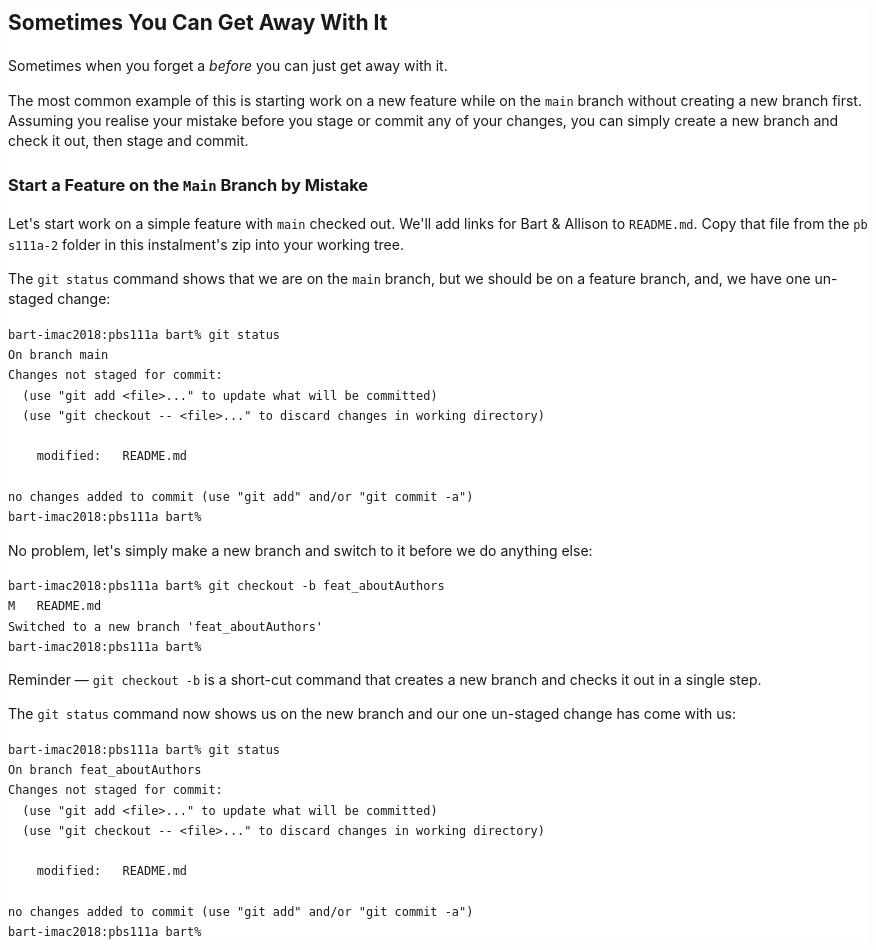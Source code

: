 ## Sometimes You Can Get Away With It

Sometimes when you forget a *before* you can just get away with it.

The most common example of this is starting work on a new feature while on the `main` branch without creating a new branch first. Assuming you realise your mistake before you stage or commit any of your changes, you can simply create a new branch and check it out, then stage and commit.

### Start a Feature on the `Main` Branch by Mistake

Let's start work on a simple feature with `main` checked out. We'll add links for Bart & Allison to `README.md`. Copy that file from the `pbs111a-2` folder in this instalment's zip into your working tree.

The `git status` command shows that we are on the `main` branch, but we should be on a feature branch, and, we have one un-staged change:

```
bart-imac2018:pbs111a bart% git status
On branch main
Changes not staged for commit:
  (use "git add <file>..." to update what will be committed)
  (use "git checkout -- <file>..." to discard changes in working directory)

	modified:   README.md

no changes added to commit (use "git add" and/or "git commit -a")
bart-imac2018:pbs111a bart%
```

No problem, let's simply make a new branch and switch to it before we do anything else:

```
bart-imac2018:pbs111a bart% git checkout -b feat_aboutAuthors
M	README.md
Switched to a new branch 'feat_aboutAuthors'
bart-imac2018:pbs111a bart%
```

Reminder — `git checkout -b` is a short-cut command that creates a new branch and checks it out in a single step.

The `git status` command now shows us on the new branch and our one un-staged change has come with us:

```
bart-imac2018:pbs111a bart% git status
On branch feat_aboutAuthors
Changes not staged for commit:
  (use "git add <file>..." to update what will be committed)
  (use "git checkout -- <file>..." to discard changes in working directory)

	modified:   README.md

no changes added to commit (use "git add" and/or "git commit -a")
bart-imac2018:pbs111a bart%
```
